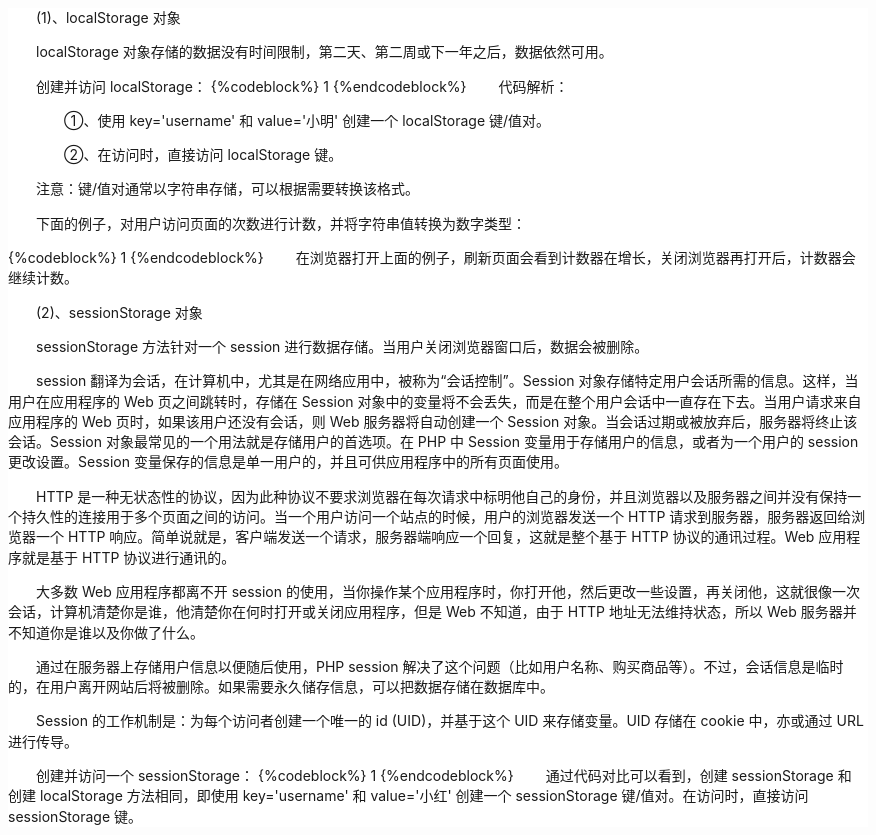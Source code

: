 
　　(1)、localStorage 对象

　　localStorage 对象存储的数据没有时间限制，第二天、第二周或下一年之后，数据依然可用。

　　创建并访问 localStorage：
{%codeblock%}
1 <script>
2 localStorage.username = '小明';
3 document.write('User name: ' + localStorage.username);
4 </script>
{%endcodeblock%}
　　代码解析：

　　　　①、使用 key='username' 和 value='小明' 创建一个 localStorage 键/值对。

　　　　②、在访问时，直接访问 localStorage 键。

　　注意：键/值对通常以字符串存储，可以根据需要转换该格式。

　　下面的例子，对用户访问页面的次数进行计数，并将字符串值转换为数字类型： 

{%codeblock%}
1 <script>
2 if(localStorage.F5count){
3     localStorage.F5count = Number(localStorage.F5count) + 1;
4 }
5 else{
6     localStorage.F5count = 1;
7 }
8 document.write("访问: " + localStorage.F5count + " time(s).");
9 </script>
{%endcodeblock%}
　　在浏览器打开上面的例子，刷新页面会看到计数器在增长，关闭浏览器再打开后，计数器会继续计数。

　　(2)、sessionStorage 对象

　　sessionStorage 方法针对一个 session 进行数据存储。当用户关闭浏览器窗口后，数据会被删除。

　　session 翻译为会话，在计算机中，尤其是在网络应用中，被称为“会话控制”。Session 对象存储特定用户会话所需的信息。这样，当用户在应用程序的 Web 页之间跳转时，存储在 Session 对象中的变量将不会丢失，而是在整个用户会话中一直存在下去。当用户请求来自应用程序的 Web 页时，如果该用户还没有会话，则 Web 服务器将自动创建一个 Session 对象。当会话过期或被放弃后，服务器将终止该会话。Session 对象最常见的一个用法就是存储用户的首选项。在 PHP 中 Session 变量用于存储用户的信息，或者为一个用户的 session 更改设置。Session 变量保存的信息是单一用户的，并且可供应用程序中的所有页面使用。

　　HTTP 是一种无状态性的协议，因为此种协议不要求浏览器在每次请求中标明他自己的身份，并且浏览器以及服务器之间并没有保持一个持久性的连接用于多个页面之间的访问。当一个用户访问一个站点的时候，用户的浏览器发送一个 HTTP 请求到服务器，服务器返回给浏览器一个 HTTP 响应。简单说就是，客户端发送一个请求，服务器端响应一个回复，这就是整个基于 HTTP 协议的通讯过程。Web 应用程序就是基于 HTTP 协议进行通讯的。

　　大多数 Web 应用程序都离不开 session 的使用，当你操作某个应用程序时，你打开他，然后更改一些设置，再关闭他，这就很像一次会话，计算机清楚你是谁，他清楚你在何时打开或关闭应用程序，但是 Web 不知道，由于 HTTP 地址无法维持状态，所以 Web 服务器并不知道你是谁以及你做了什么。

　　通过在服务器上存储用户信息以便随后使用，PHP session 解决了这个问题（比如用户名称、购买商品等）。不过，会话信息是临时的，在用户离开网站后将被删除。如果需要永久储存信息，可以把数据存储在数据库中。

　　Session 的工作机制是：为每个访问者创建一个唯一的 id (UID)，并基于这个 UID 来存储变量。UID 存储在 cookie 中，亦或通过 URL 进行传导。

　　创建并访问一个 sessionStorage：
{%codeblock%}
1 <script>
2 sessionStorage.username = '小红';
3 document.write('User name: ' + sessionStorage.username);
4 </script>
{%endcodeblock%}
　　通过代码对比可以看到，创建 sessionStorage 和 创建 localStorage 方法相同，即使用 key='username' 和 value='小红' 创建一个 sessionStorage 键/值对。在访问时，直接访问 sessionStorage 键。
